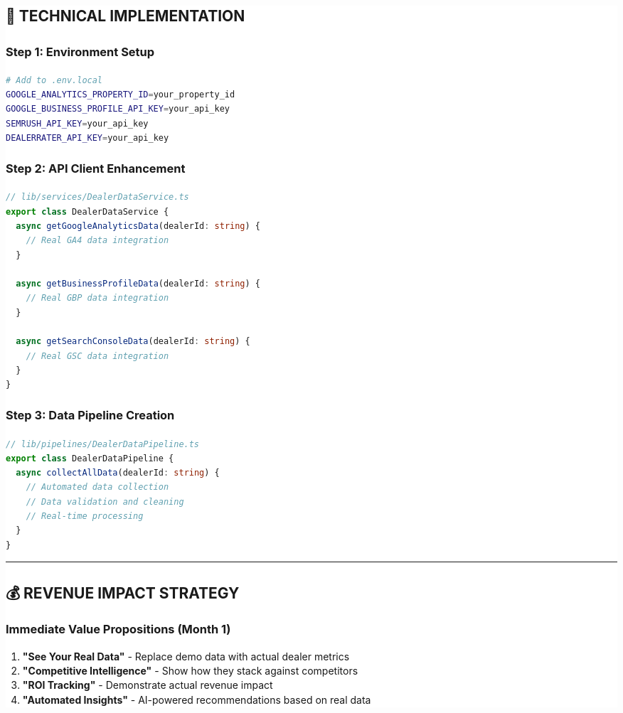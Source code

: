 
## 🔧 **TECHNICAL IMPLEMENTATION**

### **Step 1: Environment Setup**
```bash
# Add to .env.local
GOOGLE_ANALYTICS_PROPERTY_ID=your_property_id
GOOGLE_BUSINESS_PROFILE_API_KEY=your_api_key
SEMRUSH_API_KEY=your_api_key
DEALERRATER_API_KEY=your_api_key
```

### **Step 2: API Client Enhancement**
```typescript
// lib/services/DealerDataService.ts
export class DealerDataService {
  async getGoogleAnalyticsData(dealerId: string) {
    // Real GA4 data integration
  }
  
  async getBusinessProfileData(dealerId: string) {
    // Real GBP data integration
  }
  
  async getSearchConsoleData(dealerId: string) {
    // Real GSC data integration
  }
}
```

### **Step 3: Data Pipeline Creation**
```typescript
// lib/pipelines/DealerDataPipeline.ts
export class DealerDataPipeline {
  async collectAllData(dealerId: string) {
    // Automated data collection
    // Data validation and cleaning
    // Real-time processing
  }
}
```

---

## 💰 **REVENUE IMPACT STRATEGY**

### **Immediate Value Propositions (Month 1)**
1. **"See Your Real Data"** - Replace demo data with actual dealer metrics
2. **"Competitive Intelligence"** - Show how they stack against competitors
3. **"ROI Tracking"** - Demonstrate actual revenue impact
4. **"Automated Insights"** - AI-powered recommendations based on real data
